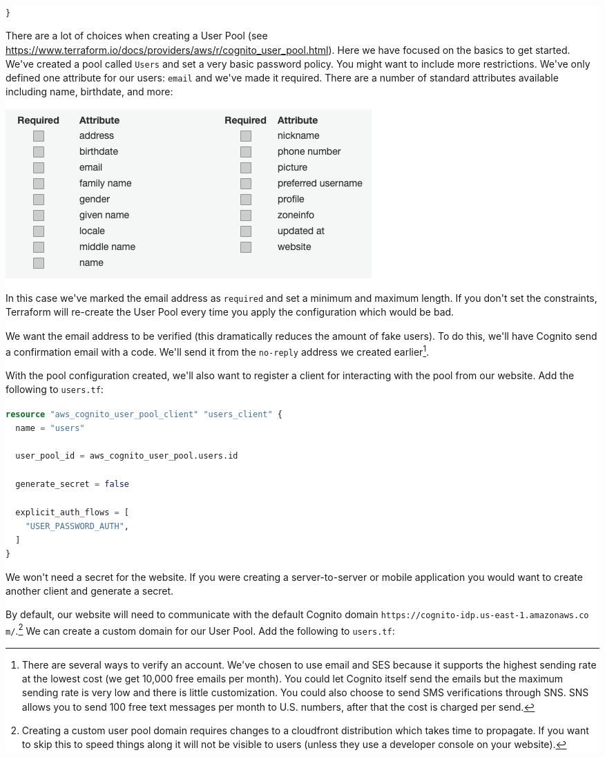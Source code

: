 ```tf
}
```

There are a lot of choices when creating a User Pool (see https://www.terraform.io/docs/providers/aws/r/cognito_user_pool.html). Here we have focused on the basics to get started. We've created a pool called `Users` and set a very basic password policy. You might want to include more restrictions. We've only defined one attribute for our users: `email` and we've made it required. There are a number of standard attributes available including name, birthdate, and more:

![Standard user pool attributes](../../assets/cognito-user-pool-attributes.png)

In this case we've marked the email address as `required` and set a minimum and maximum length. If you don't set the constraints, Terraform will re-create the User Pool every time you apply the configuration which would be bad.

We want the email address to be verified (this dramatically reduces the amount of fake users). To do this, we'll have Cognito send a confirmation email with a code. We'll send it from the `no-reply` address we created earlier[^verification].

[^verification]: There are several ways to verify an account. We've chosen to use email and SES because it supports the highest sending rate at the lowest cost (we get 10,000 free emails per month). You could let Cognito itself send the emails but the maximum sending rate is very low and there is little customization. You could also choose to send SMS verifications through SNS. SNS allows you to send 100 free text messages per month to U.S. numbers, after that the cost is charged per send.

With the pool configuration created, we'll also want to register a client for interacting with the pool from our website. Add the following to `users.tf`:

```tf
resource "aws_cognito_user_pool_client" "users_client" {
  name = "users"

  user_pool_id = aws_cognito_user_pool.users.id

  generate_secret = false

  explicit_auth_flows = [
    "USER_PASSWORD_AUTH",
  ]
}
```

We won't need a secret for the website. If you were creating a server-to-server or mobile application you would want to create another client and generate a secret.

By default, our website will need to communicate with the default Cognito domain `https://cognito-idp.us-east-1.amazonaws.com/`.[^userdomain] We can create a custom domain for our User Pool. Add the following to `users.tf`:


[^tools]: One of the best tools is [serverless](https://serverless-stack.com) which is generally much simpler than Terraform to use. You can also check out [apex](https://apex.run) but it is no longer maintained. Additionally, you could use AWS CloudFormation directly but Terraform is slightly easier to manage when working with larger organizations.
[^billing]: Though we'll attempt to keep the costs down, we'll be utilizing Route53 for DNS. Because of this the bill will be at least \$0.50 per month (the cost of the primary DNS zone). There are alternatives for setting up your DNS, but keeping everything together makes things simpler.
[^env]: Managing multiple environments locally can be cumbersome. A helpful tool for this is [`direnv`](https://direnv.net/): it allows you to control the environment on a per-folder basis. We won't use that here, though.
[^modules]: [Cloud Posse](https://cloudposse.com/) maintains a huge set of [open source modules](https://github.com/cloudposse) that can be used in your project. In many cases using these modules is the right choice if you are looking to follow best practices around specific resources.
[^state]: For more information on how Terraform uses state files, see https://thorsten-hans.com/terraform-state-demystified.
[^yes]: Eventually, you may want to automate your infrastructure. If you are running the commands from your continuous integration for example, typing `yes` will be problematic. You can skip the prompt by adding the `-auto-approve` flag.
[^multiple]: Terraform will still work even though we're splitting our configuration across multiple files. Terraform will read all of the `*.tf` files in the current folder when it is run. The order of your declarations doesn't matter. Terraform will do its best to determine the order things should be created or applied based on the interdependencies in the declarations.
[^dns]: _Be careful_: at this point our Route53 configuration is completely empty. For a new domain that's probably fine. If you've added DNS entries to your current nameservers (or if there are default entries managed by your registrar) these will no longer be set. For example, if you've setup an email alias (as described earlier) your existing DNS configuration likely has an `MX` record denoting it. We'll fix this later but if you are relying on your current setup, you should proceed cautiously.
[^email]: Checkout [Mailtrap's Amazon SES vs Sendgrid](https://blog.mailtrap.io/amazon-ses-vs-sendgrid/) post for a thorough breakdown of the differences.
[^mailfrom]: Custom mail-from domains add legitimacy to your emails. For more information, see https://docs.aws.amazon.com/ses/latest/DeveloperGuide/mail-from.html
[^website_endpoint]: You can choose `bucket_domain_name` or `website_endpoint` for your origin. Although you'll have additional security options if you go to the bucket via `S3` you'll quickly run into problems seeing `NoSuchKey` errors on nested paths with `index.html` files. https://docs.aws.amazon.com/AmazonCloudFront/latest/DeveloperGuide/distribution-web-values-specify.html#DownloadDistValuesOrigin website_endpoint
[^ttl]: The values for `ttl` are defaults. It is possible to supply `Cache-Control max-age` or `Expires` headers when the origin responds for specific assets to override these defaults.
[^userdomain]: Creating a custom user pool domain requires changes to a cloudfront distribution which takes time to propagate. If you want to skip this to speed things along it will not be visible to users (unless they use a developer console on your website).
[^depends-on]: Terraform does an extremely good job of figuring out the interdependencies between resource declarations - but it isn't perfect (there are many situations where dependencies are not deterministic). Without the `depends_on` hint it might try to generate resources out of order and get an error. Usually if you get these kinds of errors you can just re-run the `apply` command.
[^faster]: We've already configured API Gateway to handle requests _at the edge_. Our Gateway configuration will be distributed to servers located around the world. When users send requests they will be sent to the nearest server (because of GeoDNS). If we can handle the request and response entirely on that server we'll save a roundtrip to the servers in our default region. A roundtrip between Singapore and Washington is approximately 31000 kilometers. At the theoretical maximum (the speed of light) this would take 100ms. In reality (with network switches, latency, and packet loss) it actually takes around 270ms on average. A quarter-second delay is small but noticeable and with multiple requests can add up quickly. Handling `OPTIONS` requests entirely in API Gateway eliminates the roundtrip altogether.
[^privacy]: Storing logs isn't only about cost. In many cases how you log information, and what information you log may have significant security and privacy implications. It is important to make sure you are not violating [GDPR](https://gdpr.eu/), [California's Consumer Privacy Act](https://oag.ca.gov/privacy/ccpa), or your own privacy policy before creating and storing logs.